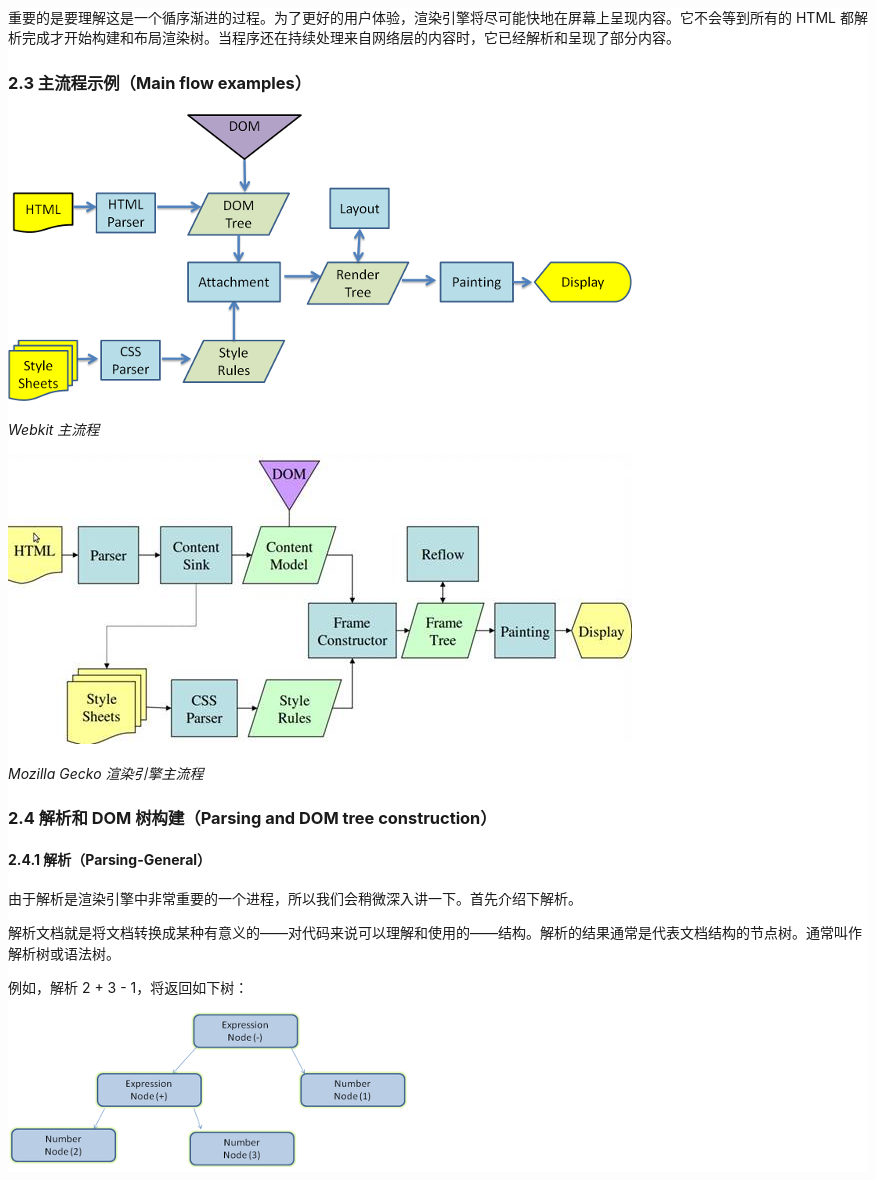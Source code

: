 重要的是要理解这是一个循序渐进的过程。为了更好的用户体验，渲染引擎将尽可能快地在屏幕上呈现内容。它不会等到所有的 HTML 都解析完成才开始构建和布局渲染树。当程序还在持续处理来自网络层的内容时，它已经解析和呈现了部分内容。

### 2.3 主流程示例（Main flow examples）

![img](./images/02.how-browsers-work/05.png)

*Webkit 主流程*

![img](./images/02.how-browsers-work/06.jpg)

*Mozilla Gecko 渲染引擎主流程*

### 2.4 解析和 DOM 树构建（Parsing and DOM tree construction）

#### 2.4.1 解析（Parsing-General）

由于解析是渲染引擎中非常重要的一个进程，所以我们会稍微深入讲一下。首先介绍下解析。

解析文档就是将文档转换成某种有意义的——对代码来说可以理解和使用的——结构。解析的结果通常是代表文档结构的节点树。通常叫作解析树或语法树。

例如，解析 2 + 3 - 1，将返回如下树：

![img](./images/02.how-browsers-work/07.png)
